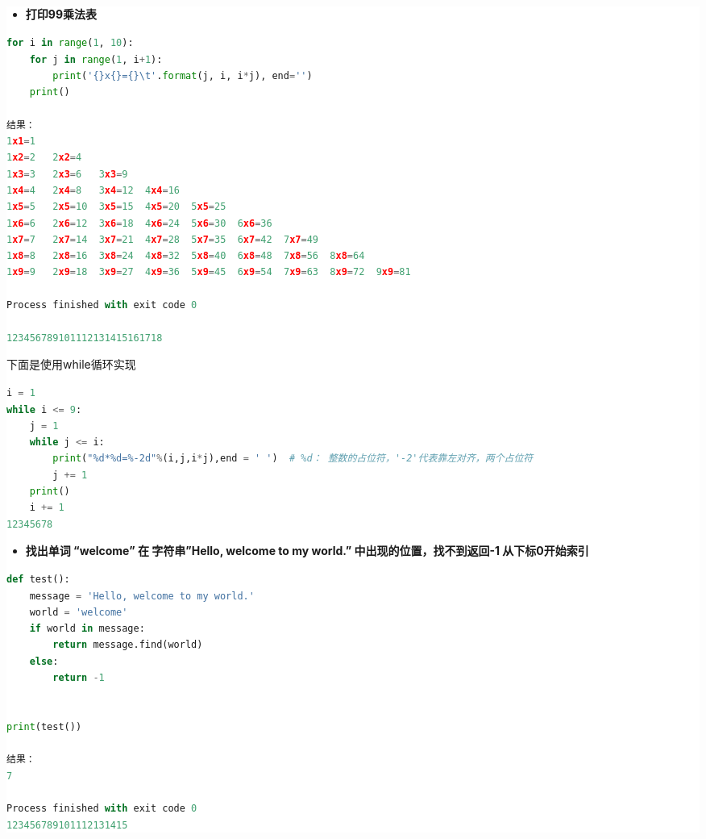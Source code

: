 - **打印99乘法表**

```python
for i in range(1, 10):
    for j in range(1, i+1):
        print('{}x{}={}\t'.format(j, i, i*j), end='')
    print()

结果：
1x1=1	
1x2=2	2x2=4	
1x3=3	2x3=6	3x3=9	
1x4=4	2x4=8	3x4=12	4x4=16	
1x5=5	2x5=10	3x5=15	4x5=20	5x5=25	
1x6=6	2x6=12	3x6=18	4x6=24	5x6=30	6x6=36	
1x7=7	2x7=14	3x7=21	4x7=28	5x7=35	6x7=42	7x7=49	
1x8=8	2x8=16	3x8=24	4x8=32	5x8=40	6x8=48	7x8=56	8x8=64	
1x9=9	2x9=18	3x9=27	4x9=36	5x9=45	6x9=54	7x9=63	8x9=72	9x9=81	

Process finished with exit code 0

123456789101112131415161718
```

下面是使用while循环实现

```python
i = 1
while i <= 9:
    j = 1
    while j <= i:
        print("%d*%d=%-2d"%(i,j,i*j),end = ' ')  # %d： 整数的占位符，'-2'代表靠左对齐，两个占位符
        j += 1
    print()
    i += 1
12345678
```

- **找出单词 “welcome” 在 字符串”Hello, welcome to my world.” 中出现的位置，找不到返回-1
  从下标0开始索引**

```python
def test():
    message = 'Hello, welcome to my world.'
    world = 'welcome'
    if world in message:
        return message.find(world)
    else:
        return -1


print(test())

结果：
7

Process finished with exit code 0
123456789101112131415
```
